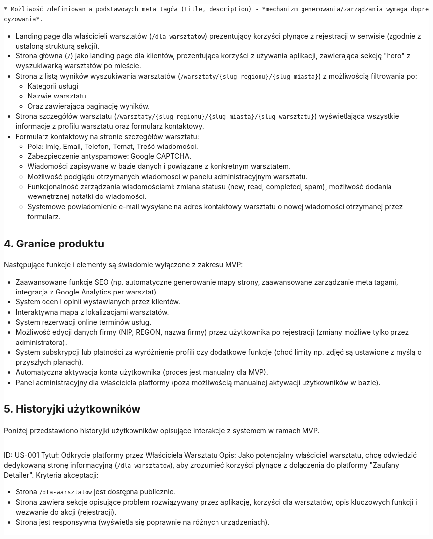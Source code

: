     * Możliwość zdefiniowania podstawowych meta tagów (title, description) - *mechanizm generowania/zarządzania wymaga doprecyzowania*.
* Landing page dla właścicieli warsztatów (`/dla-warsztatow`) prezentujący korzyści płynące z rejestracji w serwisie (zgodnie z ustaloną strukturą sekcji).
* Strona główna (`/`) jako landing page dla klientów, prezentująca korzyści z używania aplikacji, zawierająca sekcję "hero" z wyszukiwarką warsztatów po mieście.
* Strona z listą wyników wyszukiwania warsztatów (`/warsztaty/{slug-regionu}/{slug-miasta}`) z możliwością filtrowania po:
    * Kategorii usługi
    * Nazwie warsztatu
    * Oraz zawierająca paginację wyników.
* Strona szczegółów warsztatu (`/warsztaty/{slug-regionu}/{slug-miasta}/{slug-warsztatu}`) wyświetlająca wszystkie informacje z profilu warsztatu oraz formularz kontaktowy.
* Formularz kontaktowy na stronie szczegółów warsztatu:
    * Pola: Imię, Email, Telefon, Temat, Treść wiadomości.
    * Zabezpieczenie antyspamowe: Google CAPTCHA.
    * Wiadomości zapisywane w bazie danych i powiązane z konkretnym warsztatem.
    * Możliwość podglądu otrzymanych wiadomości w panelu administracyjnym warsztatu.
    * Funkcjonalność zarządzania wiadomościami: zmiana statusu (new, read, completed, spam), możliwość dodania wewnętrznej notatki do wiadomości.
    * Systemowe powiadomienie e-mail wysyłane na adres kontaktowy warsztatu o nowej wiadomości otrzymanej przez formularz.

## 4. Granice produktu

Następujące funkcje i elementy są świadomie wyłączone z zakresu MVP:

* Zaawansowane funkcje SEO (np. automatyczne generowanie mapy strony, zaawansowane zarządzanie meta tagami, integracja z Google Analytics per warsztat).
* System ocen i opinii wystawianych przez klientów.
* Interaktywna mapa z lokalizacjami warsztatów.
* System rezerwacji online terminów usług.
* Możliwość edycji danych firmy (NIP, REGON, nazwa firmy) przez użytkownika po rejestracji (zmiany możliwe tylko przez administratora).
* System subskrypcji lub płatności za wyróżnienie profili czy dodatkowe funkcje (choć limity np. zdjęć są ustawione z myślą o przyszłych planach).
* Automatyczna aktywacja konta użytkownika (proces jest manualny dla MVP).
* Panel administracyjny dla właściciela platformy (poza możliwością manualnej aktywacji użytkowników w bazie).

## 5. Historyjki użytkowników

Poniżej przedstawiono historyjki użytkowników opisujące interakcje z systemem w ramach MVP.

---
ID: US-001
Tytuł: Odkrycie platformy przez Właściciela Warsztatu
Opis: Jako potencjalny właściciel warsztatu, chcę odwiedzić dedykowaną stronę informacyjną (`/dla-warsztatow`), aby zrozumieć korzyści płynące z dołączenia do platformy "Zaufany Detailer".
Kryteria akceptacji:
* Strona `/dla-warsztatow` jest dostępna publicznie.
* Strona zawiera sekcje opisujące problem rozwiązywany przez aplikację, korzyści dla warsztatów, opis kluczowych funkcji i wezwanie do akcji (rejestracji).
* Strona jest responsywna (wyświetla się poprawnie na różnych urządzeniach).

---